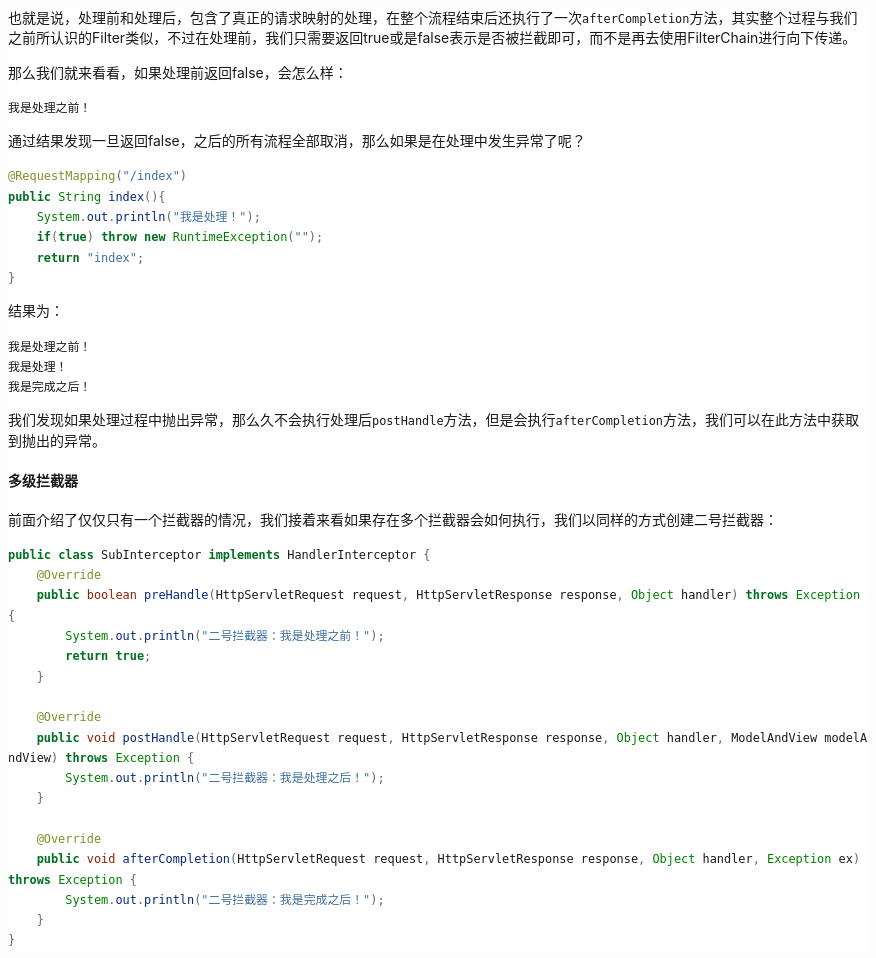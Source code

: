 也就是说，处理前和处理后，包含了真正的请求映射的处理，在整个流程结束后还执行了一次`afterCompletion`方法，其实整个过程与我们之前所认识的Filter类似，不过在处理前，我们只需要返回true或是false表示是否被拦截即可，而不是再去使用FilterChain进行向下传递。

那么我们就来看看，如果处理前返回false，会怎么样：

```
我是处理之前！
```

通过结果发现一旦返回false，之后的所有流程全部取消，那么如果是在处理中发生异常了呢？

```java
@RequestMapping("/index")
public String index(){
    System.out.println("我是处理！");
    if(true) throw new RuntimeException("");
    return "index";
}
```

结果为：

```
我是处理之前！
我是处理！
我是完成之后！
```

我们发现如果处理过程中抛出异常，那么久不会执行处理后`postHandle`方法，但是会执行`afterCompletion`方法，我们可以在此方法中获取到抛出的异常。

#### 多级拦截器

前面介绍了仅仅只有一个拦截器的情况，我们接着来看如果存在多个拦截器会如何执行，我们以同样的方式创建二号拦截器：

```java
public class SubInterceptor implements HandlerInterceptor {
    @Override
    public boolean preHandle(HttpServletRequest request, HttpServletResponse response, Object handler) throws Exception {
        System.out.println("二号拦截器：我是处理之前！");
        return true;
    }

    @Override
    public void postHandle(HttpServletRequest request, HttpServletResponse response, Object handler, ModelAndView modelAndView) throws Exception {
        System.out.println("二号拦截器：我是处理之后！");
    }

    @Override
    public void afterCompletion(HttpServletRequest request, HttpServletResponse response, Object handler, Exception ex) throws Exception {
        System.out.println("二号拦截器：我是完成之后！");
    }
}
```
